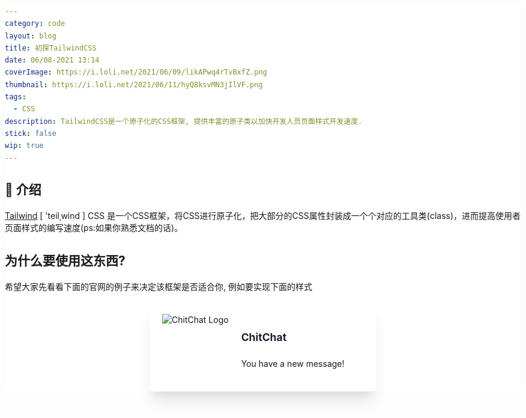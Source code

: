 ```yaml
---
category: code
layout: blog
title: 初探TailwindCSS
date: 06/08-2021 13:14
coverImage: https://i.loli.net/2021/06/09/likAPwq4rTvBxfZ.png
thumbnail: https://i.loli.net/2021/06/11/hyQ8ksvMN3jIlVF.png
tags:
  - CSS
description: TailwindCSS是一个原子化的CSS框架, 提供丰富的原子类以加快开发人员页面样式开发速度.
stick: false
wip: true
---
```


## 📄 介绍

[Tailwind](https://tailwindcss.com/) [ 'teilˌwind ] CSS 是一个CSS框架，将CSS进行原子化，把大部分的CSS属性封装成一个个对应的工具类(class)，进而提高使用者页面样式的编写速度(ps:如果你熟悉文档的话)。



## 为什么要使用这东西?

希望大家先看看下面的官网的例子来决定该框架是否适合你, 例如要实现下面的样式

<div class="chat-notification">
  <div class="chat-notification-logo-wrapper">
    <img class="chat-notification-logo" src="https://avatars0.githubusercontent.com/u/67109815?v=4" alt="ChitChat Logo">
  </div>
  <div class="chat-notification-content">
    <h4 class="chat-notification-title">ChitChat</h4>
    <p class="chat-notification-message">You have a new message!</p>
  </div>
</div>

<style>
  .chat-notification {
    display: flex;
    max-width: 24rem;
    margin: 0 auto;
    padding: 1.5rem;
    border-radius: 0.5rem;
    background-color: #fff;
    box-shadow: 0 20px 25px -5px rgba(0, 0, 0, 0.1), 0 10px 10px -5px rgba(0, 0, 0, 0.04);
  }
  .chat-notification-logo-wrapper {
    flex-shrink: 0;
  }
  .chat-notification-logo {
    height: 3rem;
    width: 3rem;
  }
  .chat-notification-content {
    margin-left: 1.5rem;
    padding-top: 0.25rem;
  }
  .chat-notification-title {
    color: #1a202c;
    font-size: 1.25rem;
    line-height: 1.25;
  }
  .chat-notification-message {